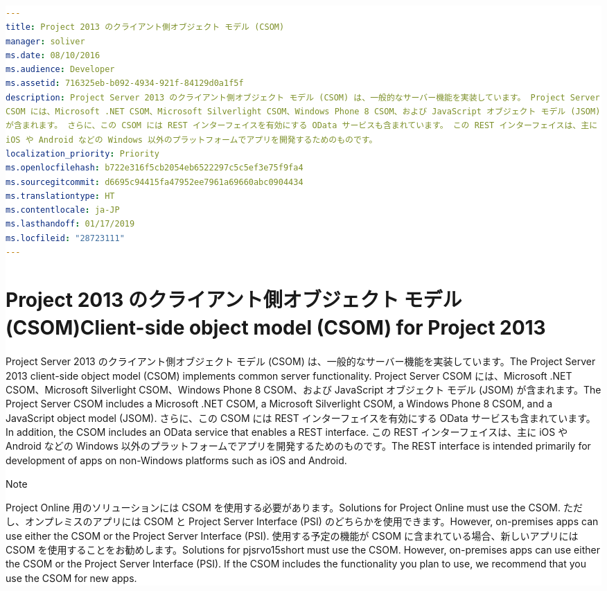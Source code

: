 ```yaml
---
title: Project 2013 のクライアント側オブジェクト モデル (CSOM)
manager: soliver
ms.date: 08/10/2016
ms.audience: Developer
ms.assetid: 716325eb-b092-4934-921f-84129d0a1f5f
description: Project Server 2013 のクライアント側オブジェクト モデル (CSOM) は、一般的なサーバー機能を実装しています。 Project Server CSOM には、Microsoft .NET CSOM、Microsoft Silverlight CSOM、Windows Phone 8 CSOM、および JavaScript オブジェクト モデル (JSOM) が含まれます。 さらに、この CSOM には REST インターフェイスを有効にする OData サービスも含まれています。 この REST インターフェイスは、主に iOS や Android などの Windows 以外のプラットフォームでアプリを開発するためのものです。
localization_priority: Priority
ms.openlocfilehash: b722e316f5cb2054eb6522297c5c5ef3e75f9fa4
ms.sourcegitcommit: d6695c94415fa47952ee7961a69660abc0904434
ms.translationtype: HT
ms.contentlocale: ja-JP
ms.lasthandoff: 01/17/2019
ms.locfileid: "28723111"
---
```

# <a name="client-side-object-model-csom-for-project-2013"></a><span data-ttu-id="97c3f-106">Project 2013 のクライアント側オブジェクト モデル (CSOM)</span><span class="sxs-lookup"><span data-stu-id="97c3f-106">Client-side object model (CSOM) for Project 2013</span></span>

<span data-ttu-id="97c3f-107">Project Server 2013 のクライアント側オブジェクト モデル (CSOM) は、一般的なサーバー機能を実装しています。</span><span class="sxs-lookup"><span data-stu-id="97c3f-107">The Project Server 2013 client-side object model (CSOM) implements common server functionality.</span></span> <span data-ttu-id="97c3f-108">Project Server CSOM には、Microsoft .NET CSOM、Microsoft Silverlight CSOM、Windows Phone 8 CSOM、および JavaScript オブジェクト モデル (JSOM) が含まれます。</span><span class="sxs-lookup"><span data-stu-id="97c3f-108">The Project Server CSOM includes a Microsoft .NET CSOM, a Microsoft Silverlight CSOM, a Windows Phone 8 CSOM, and a JavaScript object model (JSOM).</span></span> <span data-ttu-id="97c3f-109">さらに、この CSOM には REST インターフェイスを有効にする OData サービスも含まれています。</span><span class="sxs-lookup"><span data-stu-id="97c3f-109">In addition, the CSOM includes an OData service that enables a REST interface.</span></span> <span data-ttu-id="97c3f-110">この REST インターフェイスは、主に iOS や Android などの Windows 以外のプラットフォームでアプリを開発するためのものです。</span><span class="sxs-lookup"><span data-stu-id="97c3f-110">The REST interface is intended primarily for development of apps on non-Windows platforms such as iOS and Android.</span></span>
  
> [!NOTE]
> <span data-ttu-id="97c3f-111">Project Online 用のソリューションには CSOM を使用する必要があります。</span><span class="sxs-lookup"><span data-stu-id="97c3f-111">Solutions for Project Online must use the CSOM.</span></span> <span data-ttu-id="97c3f-112">ただし、オンプレミスのアプリには CSOM と Project Server Interface (PSI) のどちらかを使用できます。</span><span class="sxs-lookup"><span data-stu-id="97c3f-112">However, on-premises apps can use either the CSOM or the Project Server Interface (PSI).</span></span> <span data-ttu-id="97c3f-113">使用する予定の機能が CSOM に含まれている場合、新しいアプリには CSOM を使用することをお勧めします。</span><span class="sxs-lookup"><span data-stu-id="97c3f-113">Solutions for pjsrvo15short must use the CSOM. However, on-premises apps can use either the CSOM or the Project Server Interface (PSI). If the CSOM includes the functionality you plan to use, we recommend that you use the CSOM for new apps.</span></span> 
  